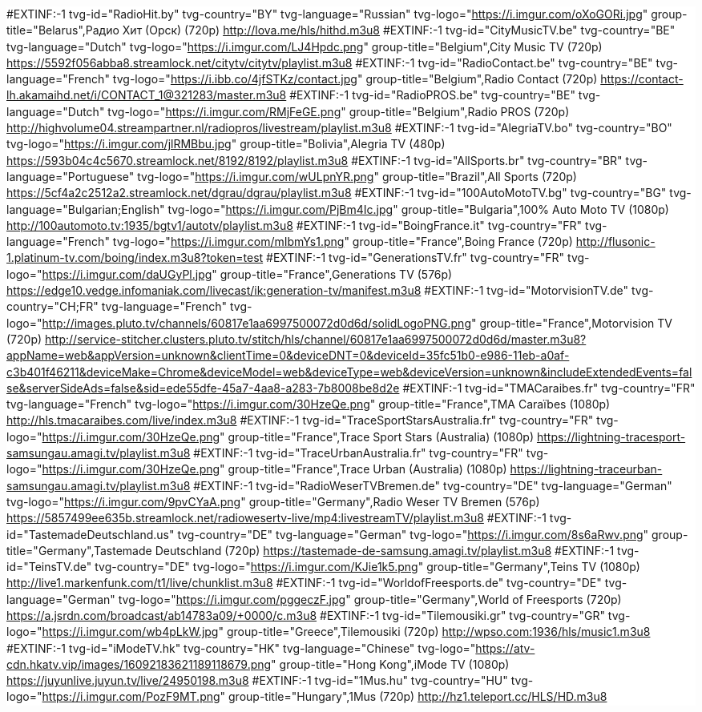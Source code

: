 #EXTINF:-1 tvg-id="RadioHit.by" tvg-country="BY" tvg-language="Russian" tvg-logo="https://i.imgur.com/oXoGORi.jpg" group-title="Belarus",Радио Хит (Орск) (720p)
http://lova.me/hls/hithd.m3u8
#EXTINF:-1 tvg-id="CityMusicTV.be" tvg-country="BE" tvg-language="Dutch" tvg-logo="https://i.imgur.com/LJ4Hpdc.png" group-title="Belgium",City Music TV (720p)
https://5592f056abba8.streamlock.net/citytv/citytv/playlist.m3u8
#EXTINF:-1 tvg-id="RadioContact.be" tvg-country="BE" tvg-language="French" tvg-logo="https://i.ibb.co/4jfSTKz/contact.jpg" group-title="Belgium",Radio Contact (720p)
https://contact-lh.akamaihd.net/i/CONTACT_1@321283/master.m3u8
#EXTINF:-1 tvg-id="RadioPROS.be" tvg-country="BE" tvg-language="Dutch" tvg-logo="https://i.imgur.com/RMjFeGE.png" group-title="Belgium",Radio PROS (720p)
http://highvolume04.streampartner.nl/radiopros/livestream/playlist.m3u8
#EXTINF:-1 tvg-id="AlegriaTV.bo" tvg-country="BO" tvg-logo="https://i.imgur.com/jlRMBbu.jpg" group-title="Bolivia",Alegria TV (480p)
https://593b04c4c5670.streamlock.net/8192/8192/playlist.m3u8
#EXTINF:-1 tvg-id="AllSports.br" tvg-country="BR" tvg-language="Portuguese" tvg-logo="https://i.imgur.com/wULpnYR.png" group-title="Brazil",All Sports (720p)
https://5cf4a2c2512a2.streamlock.net/dgrau/dgrau/playlist.m3u8
#EXTINF:-1 tvg-id="100AutoMotoTV.bg" tvg-country="BG" tvg-language="Bulgarian;English" tvg-logo="https://i.imgur.com/PjBm4Ic.jpg" group-title="Bulgaria",100% Auto Moto TV (1080p)
http://100automoto.tv:1935/bgtv1/autotv/playlist.m3u8
#EXTINF:-1 tvg-id="BoingFrance.it" tvg-country="FR" tvg-language="French" tvg-logo="https://i.imgur.com/mIbmYs1.png" group-title="France",Boing France (720p)
http://flusonic-1.platinum-tv.com/boing/index.m3u8?token=test
#EXTINF:-1 tvg-id="GenerationsTV.fr" tvg-country="FR" tvg-logo="https://i.imgur.com/daUGyPl.jpg" group-title="France",Generations TV (576p)
https://edge10.vedge.infomaniak.com/livecast/ik:generation-tv/manifest.m3u8
#EXTINF:-1 tvg-id="MotorvisionTV.de" tvg-country="CH;FR" tvg-language="French" tvg-logo="http://images.pluto.tv/channels/60817e1aa6997500072d0d6d/solidLogoPNG.png" group-title="France",Motorvision TV (720p)
http://service-stitcher.clusters.pluto.tv/stitch/hls/channel/60817e1aa6997500072d0d6d/master.m3u8?appName=web&appVersion=unknown&clientTime=0&deviceDNT=0&deviceId=35fc51b0-e986-11eb-a0af-c3b401f46211&deviceMake=Chrome&deviceModel=web&deviceType=web&deviceVersion=unknown&includeExtendedEvents=false&serverSideAds=false&sid=ede55dfe-45a7-4aa8-a283-7b8008be8d2e
#EXTINF:-1 tvg-id="TMACaraibes.fr" tvg-country="FR" tvg-language="French" tvg-logo="https://i.imgur.com/30HzeQe.png" group-title="France",TMA Caraïbes (1080p)
http://hls.tmacaraibes.com/live/index.m3u8
#EXTINF:-1 tvg-id="TraceSportStarsAustralia.fr" tvg-country="FR" tvg-logo="https://i.imgur.com/30HzeQe.png" group-title="France",Trace Sport Stars (Australia) (1080p)
https://lightning-tracesport-samsungau.amagi.tv/playlist.m3u8
#EXTINF:-1 tvg-id="TraceUrbanAustralia.fr" tvg-country="FR" tvg-logo="https://i.imgur.com/30HzeQe.png" group-title="France",Trace Urban (Australia) (1080p)
https://lightning-traceurban-samsungau.amagi.tv/playlist.m3u8
#EXTINF:-1 tvg-id="RadioWeserTVBremen.de" tvg-country="DE" tvg-language="German" tvg-logo="https://i.imgur.com/9pvCYaA.png" group-title="Germany",Radio Weser TV Bremen (576p)
https://5857499ee635b.streamlock.net/radiowesertv-live/mp4:livestreamTV/playlist.m3u8
#EXTINF:-1 tvg-id="TastemadeDeutschland.us" tvg-country="DE" tvg-language="German" tvg-logo="https://i.imgur.com/8s6aRwv.png" group-title="Germany",Tastemade Deutschland (720p)
https://tastemade-de-samsung.amagi.tv/playlist.m3u8
#EXTINF:-1 tvg-id="TeinsTV.de" tvg-country="DE" tvg-logo="https://i.imgur.com/KJie1k5.png" group-title="Germany",Teins TV (1080p)
http://live1.markenfunk.com/t1/live/chunklist.m3u8
#EXTINF:-1 tvg-id="WorldofFreesports.de" tvg-country="DE" tvg-language="German" tvg-logo="https://i.imgur.com/pggeczF.jpg" group-title="Germany",World of Freesports (720p)
https://a.jsrdn.com/broadcast/ab14783a09/+0000/c.m3u8
#EXTINF:-1 tvg-id="Tilemousiki.gr" tvg-country="GR" tvg-logo="https://i.imgur.com/wb4pLkW.jpg" group-title="Greece",Tilemousiki (720p)
http://wpso.com:1936/hls/music1.m3u8
#EXTINF:-1 tvg-id="iModeTV.hk" tvg-country="HK" tvg-language="Chinese" tvg-logo="https://atv-cdn.hkatv.vip/images/16092183621189118679.png" group-title="Hong Kong",iMode TV (1080p)
https://juyunlive.juyun.tv/live/24950198.m3u8
#EXTINF:-1 tvg-id="1Mus.hu" tvg-country="HU" tvg-logo="https://i.imgur.com/PozF9MT.png" group-title="Hungary",1Mus (720p)
http://hz1.teleport.cc/HLS/HD.m3u8